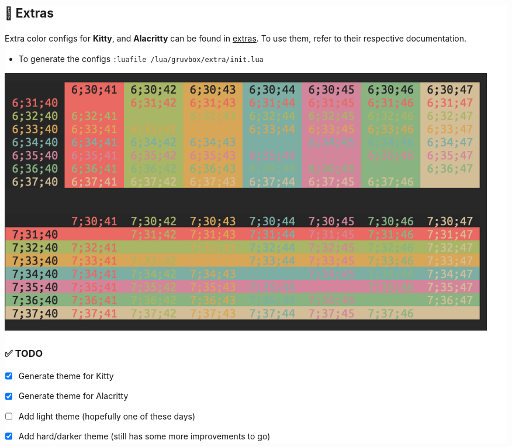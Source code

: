 ## 🍭 Extras

Extra color configs for **Kitty**, and **Alacritty** can be found in [extras](extras/). To use them, refer to their respective documentation.
- To generate the configs `:luafile /lua/gruvbox/extra/init.lua`

<img width="825" alt="Alacritty terminal" src="./media/term-colors.png">

### ✅ TODO
- [x]  Generate theme for Kitty
- [x]  Generate theme for Alacritty
- [ ]  Add light theme (hopefully one of these days)
- [x]  Add hard/darker theme (still has some more improvements to go)

